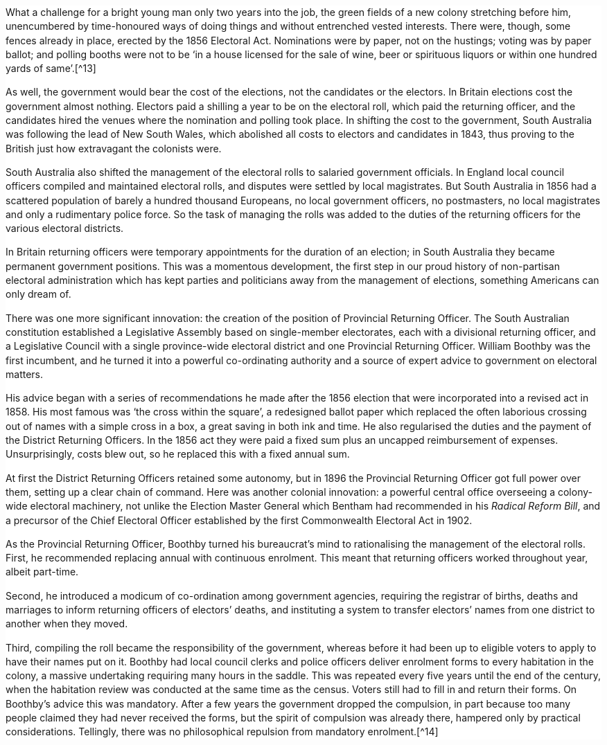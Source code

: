 What a challenge for a bright young man only two years into the job, the green fields of a new colony stretching before him, unencumbered by time-honoured ways of doing things and without entrenched vested interests. There were, though, some fences already in place, erected by the 1856 Electoral Act. Nominations were by paper, not on the hustings; voting was by paper ballot; and polling booths were not to be ‘in a house licensed for the sale of wine, beer or spirituous liquors or within one hundred yards of same’.[^13]

As well, the government would bear the cost of the elections, not the candidates or the electors. In Britain elections cost the government almost nothing. Electors paid a shilling a year to be on the electoral roll, which paid the returning officer, and the candidates hired the venues where the nomination and polling took place. In shifting the cost to the government, South Australia was following the lead of New South Wales, which abolished all costs to electors and candidates in 1843, thus proving to the British just how extravagant the colonists were.

South Australia also shifted the management of the electoral rolls to salaried government officials. In England local council officers compiled and maintained electoral rolls, and disputes were settled by local magistrates. But South Australia in 1856 had a scattered population of barely a hundred thousand Europeans, no local government officers, no postmasters, no local magistrates and only a rudimentary police force. So the task of managing the rolls was added to the duties of the returning officers for the various electoral districts.

In Britain returning officers were temporary appointments for the duration of an election; in South Australia they became permanent government positions. This was a momentous development, the first step in our proud history of non-partisan electoral administration which has kept parties and politicians away from the management of elections, something Americans can only dream of.

There was one more significant innovation: the creation of the position of Provincial Returning Officer. The South Australian constitution established a Legislative Assembly based on single-member electorates, each with a divisional returning officer, and a Legislative Council with a single province-wide electoral district and one Provincial Returning Officer. William Boothby was the first incumbent, and he turned it into a powerful co-ordinating authority and a source of expert advice to government on electoral matters.

His advice began with a series of recommendations he made after the 1856 election that were incorporated into a revised act in 1858. His most famous was ‘the cross within the square’, a redesigned ballot paper which replaced the often laborious crossing out of names with a simple cross in a box, a great saving in both ink and time. He also regularised the duties and the payment of the District Returning Officers. In the 1856 act they were paid a fixed sum plus an uncapped reimbursement of expenses. Unsurprisingly, costs blew out, so he replaced this with a fixed annual sum.

At first the District Returning Officers retained some autonomy, but in 1896 the Provincial Returning Officer got full power over them, setting up a clear chain of command. Here was another colonial innovation: a powerful central office overseeing a colony-wide electoral machinery, not unlike the Election Master General which Bentham had recommended in his _Radical Reform Bill_, and a precursor of the Chief Electoral Officer established by the first Commonwealth Electoral Act in 1902.

As the Provincial Returning Officer, Boothby turned his bureaucrat’s mind to rationalising the management of the electoral rolls. First, he recommended replacing annual with continuous enrolment. This meant that returning officers worked throughout year, albeit part-time.

Second, he introduced a modicum of co-ordination among government agencies, requiring the registrar of births, deaths and marriages to inform returning officers of electors’ deaths, and instituting a system to transfer electors’ names from one district to another when they moved.

Third, compiling the roll became the responsibility of the government, whereas before it had been up to eligible voters to apply to have their names put on it. Boothby had local council clerks and police officers deliver enrolment forms to every habitation in the colony, a massive undertaking requiring many hours in the saddle. This was repeated every five years until the end of the century, when the habitation review was conducted at the same time as the census. Voters still had to fill in and return their forms. On Boothby’s advice this was mandatory. After a few years the government dropped the compulsion, in part because too many people claimed they had never received the forms, but the spirit of compulsion was already there, hampered only by practical considerations. Tellingly, there was no philosophical repulsion from mandatory enrolment.[^14]
